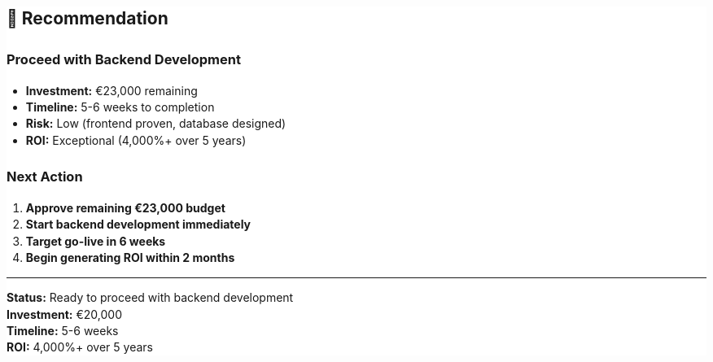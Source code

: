 ## 🚀 **Recommendation**

### **Proceed with Backend Development**
- **Investment:** €23,000 remaining
- **Timeline:** 5-6 weeks to completion
- **Risk:** Low (frontend proven, database designed)
- **ROI:** Exceptional (4,000%+ over 5 years)

### **Next Action**
1. **Approve remaining €23,000 budget**
2. **Start backend development immediately**
3. **Target go-live in 6 weeks**
4. **Begin generating ROI within 2 months**

---

**Status:** Ready to proceed with backend development  
**Investment:** €20,000  
**Timeline:** 5-6 weeks  
**ROI:** 4,000%+ over 5 years
